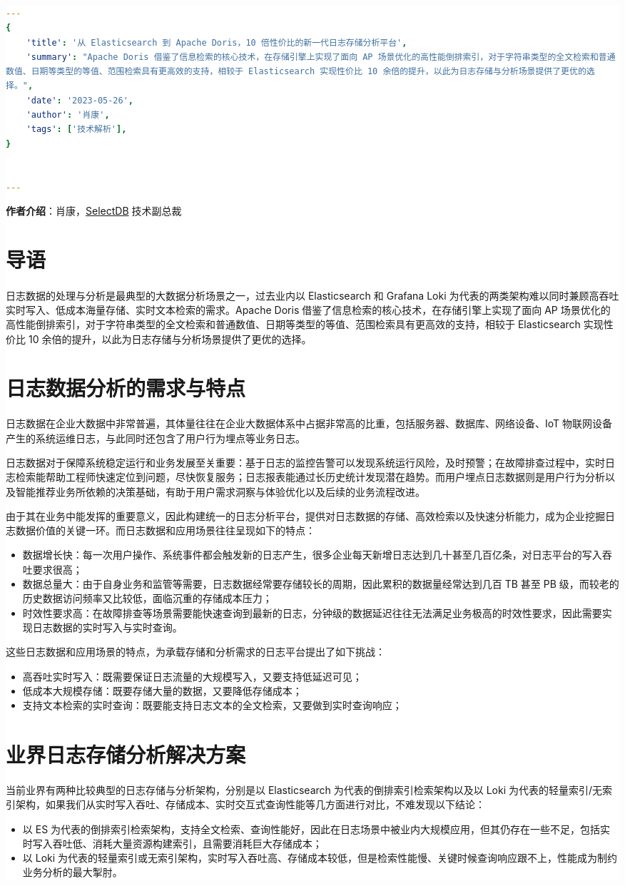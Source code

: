 ```yaml
---
{
    'title': '从 Elasticsearch 到 Apache Doris，10 倍性价比的新一代日志存储分析平台',
    'summary': "Apache Doris 借鉴了信息检索的核心技术，在存储引擎上实现了面向 AP 场景优化的高性能倒排索引，对于字符串类型的全文检索和普通数值、日期等类型的等值、范围检索具有更高效的支持，相较于 Elasticsearch 实现性价比 10 余倍的提升，以此为日志存储与分析场景提供了更优的选择。",
    'date': '2023-05-26',
    'author': '肖康',
    'tags': ['技术解析'],
}


---
```








**作者介绍**：肖康，[SelectDB](https://cn.selectdb.com/) 技术副总裁

# 导语

日志数据的处理与分析是最典型的大数据分析场景之一，过去业内以 Elasticsearch 和 Grafana Loki 为代表的两类架构难以同时兼顾高吞吐实时写入、低成本海量存储、实时文本检索的需求。Apache Doris 借鉴了信息检索的核心技术，在存储引擎上实现了面向 AP 场景优化的高性能倒排索引，对于字符串类型的全文检索和普通数值、日期等类型的等值、范围检索具有更高效的支持，相较于 Elasticsearch 实现性价比 10 余倍的提升，以此为日志存储与分析场景提供了更优的选择。


# 日志数据分析的需求与特点

日志数据在企业大数据中非常普遍，其体量往往在企业大数据体系中占据非常高的比重，包括服务器、数据库、网络设备、IoT 物联网设备产生的系统运维日志，与此同时还包含了用户行为埋点等业务日志。

日志数据对于保障系统稳定运行和业务发展至关重要：基于日志的监控告警可以发现系统运行风险，及时预警；在故障排查过程中，实时日志检索能帮助工程师快速定位到问题，尽快恢复服务；日志报表能通过长历史统计发现潜在趋势。而用户埋点日志数据则是用户行为分析以及智能推荐业务所依赖的决策基础，有助于用户需求洞察与体验优化以及后续的业务流程改进。

由于其在业务中能发挥的重要意义，因此构建统一的日志分析平台，提供对日志数据的存储、高效检索以及快速分析能力，成为企业挖掘日志数据价值的关键一环。而日志数据和应用场景往往呈现如下的特点：

-   数据增长快：每一次用户操作、系统事件都会触发新的日志产生，很多企业每天新增日志达到几十甚至几百亿条，对日志平台的写入吞吐要求很高；
-   数据总量大：由于自身业务和监管等需要，日志数据经常要存储较长的周期，因此累积的数据量经常达到几百 TB 甚至 PB 级，而较老的历史数据访问频率又比较低，面临沉重的存储成本压力；
-   时效性要求高：在故障排查等场景需要能快速查询到最新的日志，分钟级的数据延迟往往无法满足业务极高的时效性要求，因此需要实现日志数据的实时写入与实时查询。

这些日志数据和应用场景的特点，为承载存储和分析需求的日志平台提出了如下挑战：

-   高吞吐实时写入：既需要保证日志流量的大规模写入，又要支持低延迟可见；
-   低成本大规模存储：既要存储大量的数据，又要降低存储成本；
-   支持文本检索的实时查询：既要能支持日志文本的全文检索，又要做到实时查询响应；


# 业界日志存储分析解决方案

当前业界有两种比较典型的日志存储与分析架构，分别是以 Elasticsearch 为代表的倒排索引检索架构以及以 Loki 为代表的轻量索引/无索引架构，如果我们从实时写入吞吐、存储成本、实时交互式查询性能等几方面进行对比，不难发现以下结论：

-   以 ES 为代表的倒排索引检索架构，支持全文检索、查询性能好，因此在日志场景中被业内大规模应用，但其仍存在一些不足，包括实时写入吞吐低、消耗大量资源构建索引，且需要消耗巨大存储成本；
-   以 Loki 为代表的轻量索引或无索引架构，实时写入吞吐高、存储成本较低，但是检索性能慢、关键时候查询响应跟不上，性能成为制约业务分析的最大掣肘。
